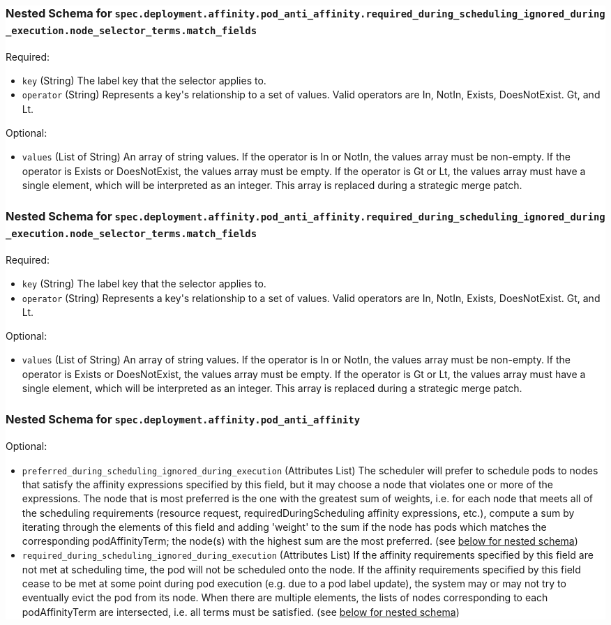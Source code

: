 <a id="nestedatt--spec--deployment--affinity--pod_anti_affinity--required_during_scheduling_ignored_during_execution--node_selector_terms--match_expressions"></a>
### Nested Schema for `spec.deployment.affinity.pod_anti_affinity.required_during_scheduling_ignored_during_execution.node_selector_terms.match_fields`

Required:

- `key` (String) The label key that the selector applies to.
- `operator` (String) Represents a key's relationship to a set of values. Valid operators are In, NotIn, Exists, DoesNotExist. Gt, and Lt.

Optional:

- `values` (List of String) An array of string values. If the operator is In or NotIn, the values array must be non-empty. If the operator is Exists or DoesNotExist, the values array must be empty. If the operator is Gt or Lt, the values array must have a single element, which will be interpreted as an integer. This array is replaced during a strategic merge patch.


<a id="nestedatt--spec--deployment--affinity--pod_anti_affinity--required_during_scheduling_ignored_during_execution--node_selector_terms--match_fields"></a>
### Nested Schema for `spec.deployment.affinity.pod_anti_affinity.required_during_scheduling_ignored_during_execution.node_selector_terms.match_fields`

Required:

- `key` (String) The label key that the selector applies to.
- `operator` (String) Represents a key's relationship to a set of values. Valid operators are In, NotIn, Exists, DoesNotExist. Gt, and Lt.

Optional:

- `values` (List of String) An array of string values. If the operator is In or NotIn, the values array must be non-empty. If the operator is Exists or DoesNotExist, the values array must be empty. If the operator is Gt or Lt, the values array must have a single element, which will be interpreted as an integer. This array is replaced during a strategic merge patch.





<a id="nestedatt--spec--deployment--affinity--pod_affinity"></a>
### Nested Schema for `spec.deployment.affinity.pod_anti_affinity`

Optional:

- `preferred_during_scheduling_ignored_during_execution` (Attributes List) The scheduler will prefer to schedule pods to nodes that satisfy the affinity expressions specified by this field, but it may choose a node that violates one or more of the expressions. The node that is most preferred is the one with the greatest sum of weights, i.e. for each node that meets all of the scheduling requirements (resource request, requiredDuringScheduling affinity expressions, etc.), compute a sum by iterating through the elements of this field and adding 'weight' to the sum if the node has pods which matches the corresponding podAffinityTerm; the node(s) with the highest sum are the most preferred. (see [below for nested schema](#nestedatt--spec--deployment--affinity--pod_anti_affinity--preferred_during_scheduling_ignored_during_execution))
- `required_during_scheduling_ignored_during_execution` (Attributes List) If the affinity requirements specified by this field are not met at scheduling time, the pod will not be scheduled onto the node. If the affinity requirements specified by this field cease to be met at some point during pod execution (e.g. due to a pod label update), the system may or may not try to eventually evict the pod from its node. When there are multiple elements, the lists of nodes corresponding to each podAffinityTerm are intersected, i.e. all terms must be satisfied. (see [below for nested schema](#nestedatt--spec--deployment--affinity--pod_anti_affinity--required_during_scheduling_ignored_during_execution))
